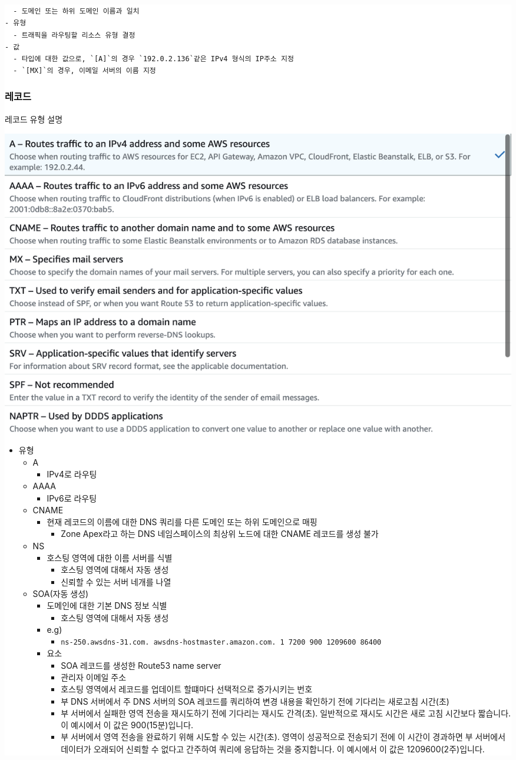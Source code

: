       - 도메인 또는 하위 도메인 이름과 일치
    - 유형
      - 트래픽을 라우팅할 리소스 유형 결정
    - 값
      - 타입에 대한 값으로, `[A]`의 경우 `192.0.2.136`같은 IPv4 형식의 IP주소 지정
      - `[MX]`의 경우, 이메일 서버의 이름 지정

### 레코드

레코드 유형 설명

![](./images/route53/record_type1.png)

- 유형
  - A
    - IPv4로 라우팅
  - AAAA
    - IPv6로 라우팅
  - CNAME
    - 현재 레코드의 이름에 대한 DNS 쿼리를 다른 도메인 또는 하위 도메인으로 매핑
      - Zone Apex라고 하는 DNS 네임스페이스의 최상위 노드에 대한 CNAME 레코드를 생성 불가
  - NS
    - 호스팅 영역에 대한 이름 서버를 식별
      - 호스팅 영역에 대해서 자동 생성
      - 신뢰할 수 있는 서버 네개를 나열
  - SOA(자동 생성)
    - 도메인에 대한 기본 DNS 정보 식별
      - 호스팅 영역에 대해서 자동 생성
    - e.g)
      - `ns-250.awsdns-31.com. awsdns-hostmaster.amazon.com. 1 7200 900 1209600 86400`
    - 요소
      - SOA 레코드를 생성한 Route53 name server
      - 관리자 이메일 주소
      - 호스팅 영역에서 레코드를 업데이트 할떄마다 선택적으로 증가시키는 번호
      - 부 DNS 서버에서 주 DNS 서버의 SOA 레코드를 쿼리하여 변경 내용을 확인하기 전에 기다리는 새로고침 시간(초)
      - 부 서버에서 실패한 영역 전송을 재시도하기 전에 기다리는 재시도 간격(초). 일반적으로 재시도 시간은 새로 고침 시간보다 짧습니다. 이 예시에서 이 값은 900(15분)입니다.
      - 부 서버에서 영역 전송을 완료하기 위해 시도할 수 있는 시간(초). 영역이 성공적으로 전송되기 전에 이 시간이 경과하면 부 서버에서 데이터가 오래되어 신뢰할 수 없다고 간주하여 쿼리에 응답하는 것을 중지합니다. 이 예시에서 이 값은 1209600(2주)입니다.